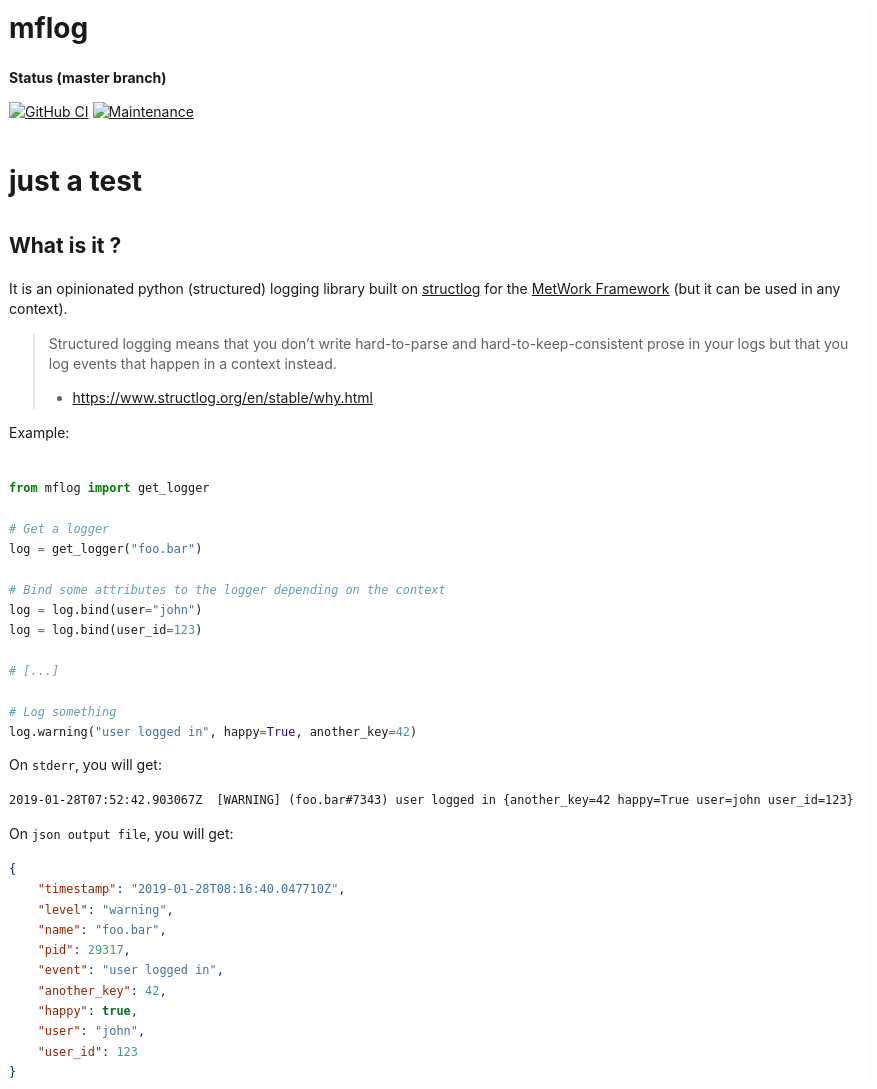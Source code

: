 # mflog

[//]: # (automatically generated from https://github.com/metwork-framework/github_organization_management/blob/master/common_files/README.md)

**Status (master branch)**



[![GitHub CI](https://github.com/metwork-framework/mflog/workflows/CI/badge.svg?branch=master)](https://github.com/metwork-framework/mflog/actions?query=workflow%3ACI&branch=master)
[![Maintenance](https://github.com/metwork-framework/resources/blob/master/badges/maintained.svg)]()

# just a test


## What is it ?

It is an opinionated python (structured) logging library built on [structlog](https://www.structlog.org/)
for the [MetWork Framework](http://metwork-framework.org) (but it can be used in any context).

> Structured logging means that you don’t write hard-to-parse and hard-to-keep-consistent prose in your logs but that you log events that happen in a context instead.
> - https://www.structlog.org/en/stable/why.html

Example:

```python

from mflog import get_logger

# Get a logger
log = get_logger("foo.bar")

# Bind some attributes to the logger depending on the context
log = log.bind(user="john")
log = log.bind(user_id=123)

# [...]

# Log something
log.warning("user logged in", happy=True, another_key=42)
```

On `stderr`, you will get:

```
2019-01-28T07:52:42.903067Z  [WARNING] (foo.bar#7343) user logged in {another_key=42 happy=True user=john user_id=123}
```

On `json output file`, you will get:

```json
{
    "timestamp": "2019-01-28T08:16:40.047710Z",
    "level": "warning",
    "name": "foo.bar",
    "pid": 29317,
    "event": "user logged in",
    "another_key": 42,
    "happy": true,
    "user": "john",
    "user_id": 123
}
```
